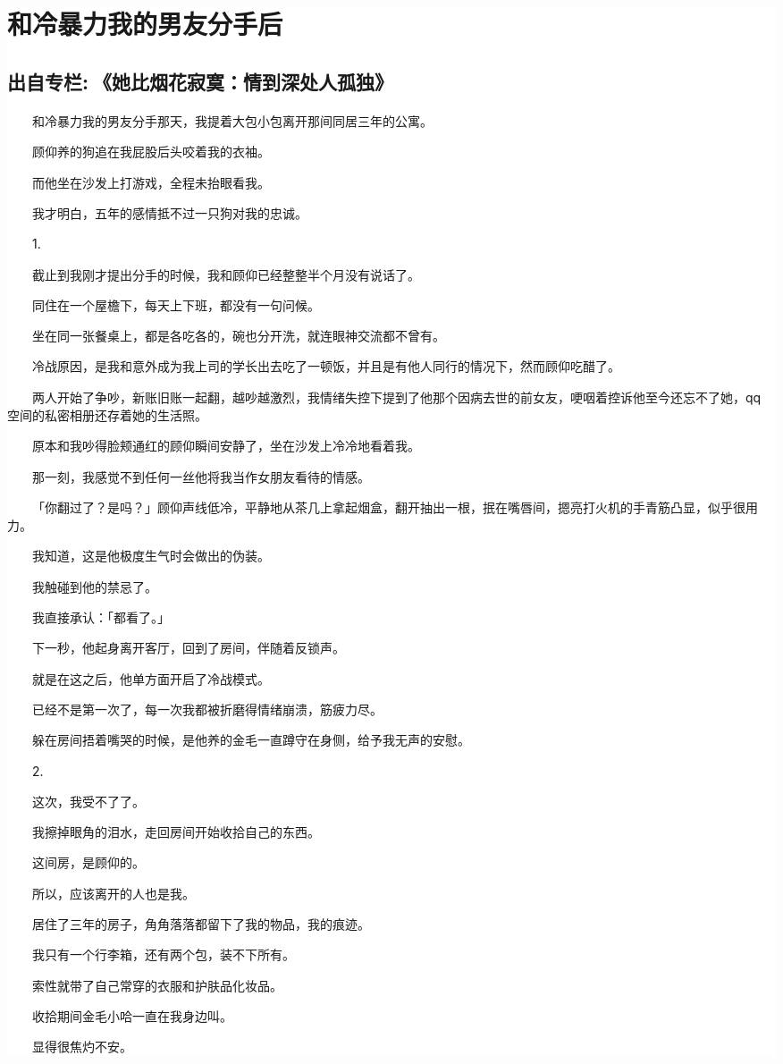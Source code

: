 # 和冷暴力我的男友分手后  
## 出自专栏: 《她比烟花寂寞：情到深处人孤独》  
&emsp;&emsp;和冷暴力我的男友分手那天，我提着大包小包离开那间同居三年的公寓。  
  
&emsp;&emsp;顾仰养的狗追在我屁股后头咬着我的衣袖。  
  
&emsp;&emsp;而他坐在沙发上打游戏，全程未抬眼看我。  
  
&emsp;&emsp;我才明白，五年的感情抵不过一只狗对我的忠诚。  
  
&emsp;&emsp;1.  
  
&emsp;&emsp;截止到我刚才提出分手的时候，我和顾仰已经整整半个月没有说话了。  
  
&emsp;&emsp;同住在一个屋檐下，每天上下班，都没有一句问候。  
  
&emsp;&emsp;坐在同一张餐桌上，都是各吃各的，碗也分开洗，就连眼神交流都不曾有。  
  
&emsp;&emsp;冷战原因，是我和意外成为我上司的学长出去吃了一顿饭，并且是有他人同行的情况下，然而顾仰吃醋了。  
  
&emsp;&emsp;两人开始了争吵，新账旧账一起翻，越吵越激烈，我情绪失控下提到了他那个因病去世的前女友，哽咽着控诉他至今还忘不了她，qq 空间的私密相册还存着她的生活照。  
  
&emsp;&emsp;原本和我吵得脸颊通红的顾仰瞬间安静了，坐在沙发上冷冷地看着我。  
  
&emsp;&emsp;那一刻，我感觉不到任何一丝他将我当作女朋友看待的情感。  
  
&emsp;&emsp;「你翻过了？是吗？」顾仰声线低冷，平静地从茶几上拿起烟盒，翻开抽出一根，抿在嘴唇间，摁亮打火机的手青筋凸显，似乎很用力。  
  
&emsp;&emsp;我知道，这是他极度生气时会做出的伪装。  
  
&emsp;&emsp;我触碰到他的禁忌了。  
  
&emsp;&emsp;我直接承认：「都看了。」  
  
&emsp;&emsp;下一秒，他起身离开客厅，回到了房间，伴随着反锁声。  
  
&emsp;&emsp;就是在这之后，他单方面开启了冷战模式。  
  
&emsp;&emsp;已经不是第一次了，每一次我都被折磨得情绪崩溃，筋疲力尽。  
  
&emsp;&emsp;躲在房间捂着嘴哭的时候，是他养的金毛一直蹲守在身侧，给予我无声的安慰。  
  
&emsp;&emsp;2.  
  
&emsp;&emsp;这次，我受不了了。  
  
&emsp;&emsp;我擦掉眼角的泪水，走回房间开始收拾自己的东西。  
  
&emsp;&emsp;这间房，是顾仰的。  
  
&emsp;&emsp;所以，应该离开的人也是我。  
  
&emsp;&emsp;居住了三年的房子，角角落落都留下了我的物品，我的痕迹。  
  
&emsp;&emsp;我只有一个行李箱，还有两个包，装不下所有。  
  
&emsp;&emsp;索性就带了自己常穿的衣服和护肤品化妆品。  
  
&emsp;&emsp;收拾期间金毛小哈一直在我身边叫。  
  
&emsp;&emsp;显得很焦灼不安。  
  